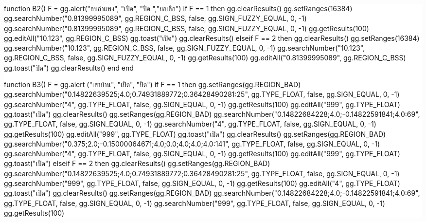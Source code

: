 function B2()
F = gg.alert("ลบกำแพง", "เปิด", "ปิด ","ยกเลิก")
  if F == 1 then
  gg.clearResults()
  gg.setRanges(16384)
  gg.searchNumber("0.81399995089", gg.REGION_C_BSS, false, gg.SIGN_FUZZY_EQUAL, 0, -1)
  gg.searchNumber("0.81399995089", gg.REGION_C_BSS, false, gg.SIGN_FUZZY_EQUAL, 0, -1)
  gg.getResults(100)
  gg.editAll("10.123", gg.REGION_C_BSS)
  gg.toast("เปิด")
  gg.clearResults()
  elseif F == 2 then
  gg.clearResults()
  gg.setRanges(16384)
  gg.searchNumber("10.123", gg.REGION_C_BSS, false, gg.SIGN_FUZZY_EQUAL, 0, -1)
  gg.searchNumber("10.123", gg.REGION_C_BSS, false, gg.SIGN_FUZZY_EQUAL, 0, -1)
  gg.getResults(100)
  gg.editAll("0.81399995089", gg.REGION_C_BSS)
  gg.toast("ปิด")
  gg.clearResults()
end
end

function B3()
  F = gg.alert ("เสาบ้าน", "เปิด", "ปิด")
  if F == 1 then
gg.setRanges(gg.REGION_BAD)
gg.searchNumber("0.14822639525;4.0;0.74931889772;0.36428490281:25", gg.TYPE_FLOAT, false, gg.SIGN_EQUAL, 0, -1)
gg.searchNumber("4", gg.TYPE_FLOAT, false, gg.SIGN_EQUAL, 0, -1)
gg.getResults(100)
gg.editAll("999", gg.TYPE_FLOAT)
gg.toast("เปิด")
gg.clearResults()
gg.setRanges(gg.REGION_BAD)
gg.searchNumber("0.14822684228;4.0;-0.14822591841;4.0:69", gg.TYPE_FLOAT, false, gg.SIGN_EQUAL, 0, -1)
gg.searchNumber("4", gg.TYPE_FLOAT, false, gg.SIGN_EQUAL, 0, -1)
gg.getResults(100)
gg.editAll("999", gg.TYPE_FLOAT)
gg.toast("เปิด")
gg.clearResults()
gg.setRanges(gg.REGION_BAD)
gg.searchNumber("0.375;2.0;-0.15000064671;4.0;0.0;4.0;4.0;4.0:141", gg.TYPE_FLOAT, false, gg.SIGN_EQUAL, 0, -1)
gg.searchNumber("4", gg.TYPE_FLOAT, false, gg.SIGN_EQUAL, 0, -1)
gg.getResults(100)
gg.editAll("999", gg.TYPE_FLOAT)
gg.toast("เปิด")
elseif F == 2 then
gg.clearResults()
gg.setRanges(gg.REGION_BAD)
gg.searchNumber("0.14822639525;4.0;0.74931889772;0.36428490281:25", gg.TYPE_FLOAT, false, gg.SIGN_EQUAL, 0, -1)
gg.searchNumber("999", gg.TYPE_FLOAT, false, gg.SIGN_EQUAL, 0, -1)
gg.getResults(100)
gg.editAll("4", gg.TYPE_FLOAT)
gg.toast("เปิด")
gg.clearResults()
gg.setRanges(gg.REGION_BAD)
gg.searchNumber("0.14822684228;4.0;-0.14822591841;4.0:69", gg.TYPE_FLOAT, false, gg.SIGN_EQUAL, 0, -1)
gg.searchNumber("999", gg.TYPE_FLOAT, false, gg.SIGN_EQUAL, 0, -1)
gg.getResults(100)